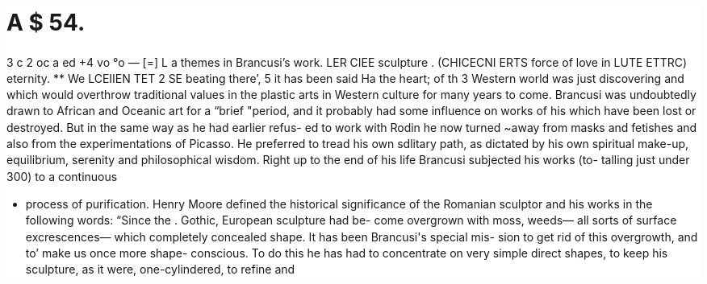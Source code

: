 A 
$ 
54. 
= 
3 
c 
2 
oc 
a 
ed 
+4 
vo 
°o 
— 
[=] 
L 
a 
themes in 
Brancusi’s work. 
LER CIEE 
sculpture . 
(CHICECNI ERTS 
force of love in 
LUTE ETTRC) 
eternity. ** We 
LCEIIEN TET 2 SE 
beating there’, 5 
it has been said Ha 
the heart; of th 3 
Western world was just discovering 
and which would overthrow traditional 
values in the plastic arts in Western 
culture for many years to come. 
Brancusi was undoubtedly drawn 
to African and Oceanic art for a 
“brief "period, and it probably had 
some influence on works of his which 
have been lost or destroyed. But in 
the same way as he had earlier refus- 
ed to work with Rodin he now turned 
~away from masks and fetishes and 
also from the experimentations of 
Picasso. He preferred to tread his 
own sdlitary path, as dictated by his 
own spiritual make-up, equilibrium, 
serenity and philosophical wisdom. 
Right up to the end of his life 
Brancusi subjected his works (to- 
talling just under 300) to a continuous 
- process of purification. Henry Moore 
defined the historical significance of 
the Romanian sculptor and his works 
in the following words: “Since the 
. Gothic, European sculpture had be- 
come overgrown with moss, weeds— 
all sorts of surface excrescences— 
which completely concealed shape. 
It has been Brancusi's special mis- 
sion to get rid of this overgrowth, 
and to’ make us once more shape- 
conscious. To do this he has had 
to concentrate on very simple direct 
shapes, to keep his sculpture, as it 
were, one-cylindered, to refine and 